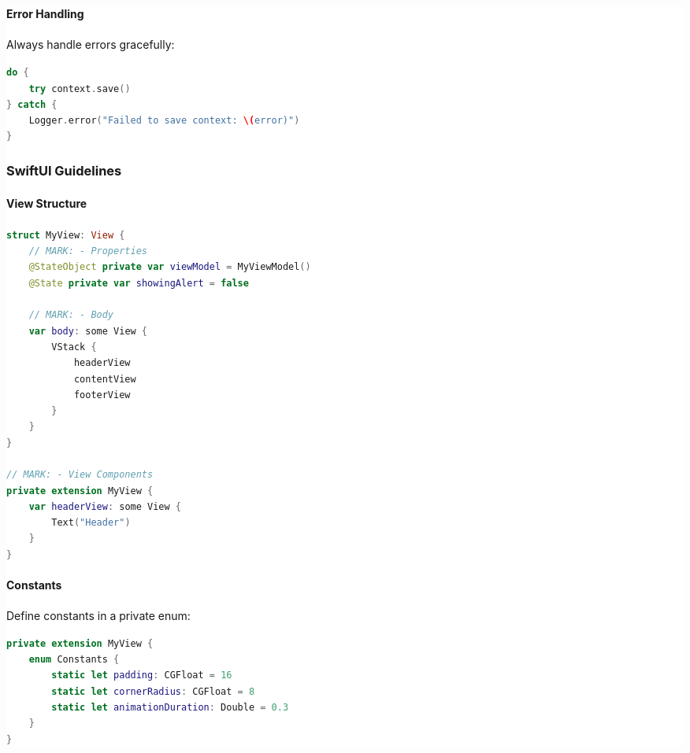 #### Error Handling

Always handle errors gracefully:

```swift
do {
    try context.save()
} catch {
    Logger.error("Failed to save context: \(error)")
}
```

### SwiftUI Guidelines

#### View Structure

```swift
struct MyView: View {
    // MARK: - Properties
    @StateObject private var viewModel = MyViewModel()
    @State private var showingAlert = false
    
    // MARK: - Body
    var body: some View {
        VStack {
            headerView
            contentView
            footerView
        }
    }
}

// MARK: - View Components
private extension MyView {
    var headerView: some View {
        Text("Header")
    }
}
```

#### Constants

Define constants in a private enum:

```swift
private extension MyView {
    enum Constants {
        static let padding: CGFloat = 16
        static let cornerRadius: CGFloat = 8
        static let animationDuration: Double = 0.3
    }
}
```
